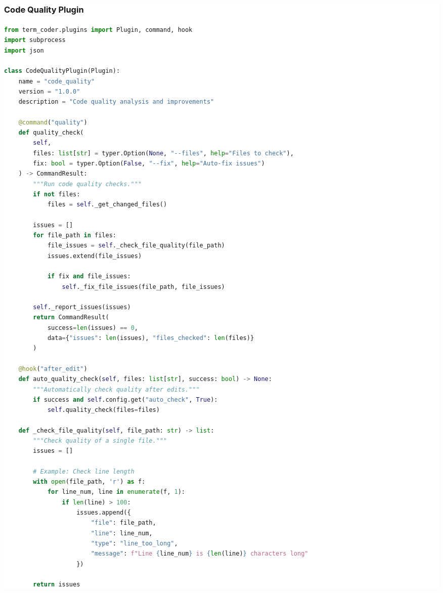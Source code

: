 ### Code Quality Plugin

```python
from term_coder.plugins import Plugin, command, hook
import subprocess
import json

class CodeQualityPlugin(Plugin):
    name = "code_quality"
    version = "1.0.0"
    description = "Code quality analysis and improvements"
    
    @command("quality")
    def quality_check(
        self,
        files: list[str] = typer.Option(None, "--files", help="Files to check"),
        fix: bool = typer.Option(False, "--fix", help="Auto-fix issues")
    ) -> CommandResult:
        """Run code quality checks."""
        if not files:
            files = self._get_changed_files()
        
        issues = []
        for file_path in files:
            file_issues = self._check_file_quality(file_path)
            issues.extend(file_issues)
            
            if fix and file_issues:
                self._fix_file_issues(file_path, file_issues)
        
        self._report_issues(issues)
        return CommandResult(
            success=len(issues) == 0,
            data={"issues": len(issues), "files_checked": len(files)}
        )
    
    @hook("after_edit")
    def auto_quality_check(self, files: list[str], success: bool) -> None:
        """Automatically check quality after edits."""
        if success and self.config.get("auto_check", True):
            self.quality_check(files=files)
    
    def _check_file_quality(self, file_path: str) -> list:
        """Check quality of a single file."""
        issues = []
        
        # Example: Check line length
        with open(file_path, 'r') as f:
            for line_num, line in enumerate(f, 1):
                if len(line) > 100:
                    issues.append({
                        "file": file_path,
                        "line": line_num,
                        "type": "line_too_long",
                        "message": f"Line {line_num} is {len(line)} characters long"
                    })
        
        return issues
```
